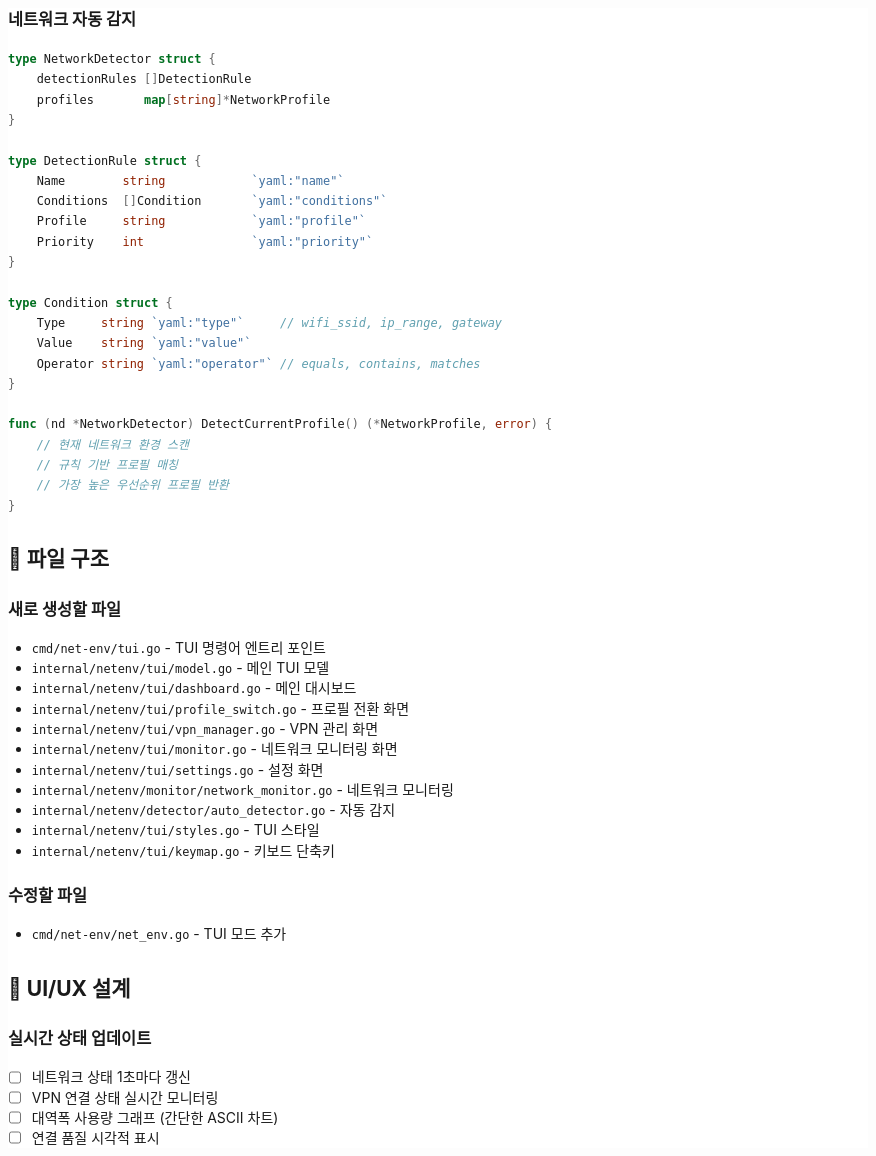 ### 네트워크 자동 감지
```go
type NetworkDetector struct {
    detectionRules []DetectionRule
    profiles       map[string]*NetworkProfile
}

type DetectionRule struct {
    Name        string            `yaml:"name"`
    Conditions  []Condition       `yaml:"conditions"`
    Profile     string            `yaml:"profile"`
    Priority    int               `yaml:"priority"`
}

type Condition struct {
    Type     string `yaml:"type"`     // wifi_ssid, ip_range, gateway
    Value    string `yaml:"value"`
    Operator string `yaml:"operator"` // equals, contains, matches
}

func (nd *NetworkDetector) DetectCurrentProfile() (*NetworkProfile, error) {
    // 현재 네트워크 환경 스캔
    // 규칙 기반 프로필 매칭
    // 가장 높은 우선순위 프로필 반환
}
```

## 📁 파일 구조

### 새로 생성할 파일
- `cmd/net-env/tui.go` - TUI 명령어 엔트리 포인트
- `internal/netenv/tui/model.go` - 메인 TUI 모델
- `internal/netenv/tui/dashboard.go` - 메인 대시보드
- `internal/netenv/tui/profile_switch.go` - 프로필 전환 화면
- `internal/netenv/tui/vpn_manager.go` - VPN 관리 화면
- `internal/netenv/tui/monitor.go` - 네트워크 모니터링 화면
- `internal/netenv/tui/settings.go` - 설정 화면
- `internal/netenv/monitor/network_monitor.go` - 네트워크 모니터링
- `internal/netenv/detector/auto_detector.go` - 자동 감지
- `internal/netenv/tui/styles.go` - TUI 스타일
- `internal/netenv/tui/keymap.go` - 키보드 단축키

### 수정할 파일
- `cmd/net-env/net_env.go` - TUI 모드 추가

## 🎨 UI/UX 설계

### 실시간 상태 업데이트
- [ ] 네트워크 상태 1초마다 갱신
- [ ] VPN 연결 상태 실시간 모니터링
- [ ] 대역폭 사용량 그래프 (간단한 ASCII 차트)
- [ ] 연결 품질 시각적 표시
